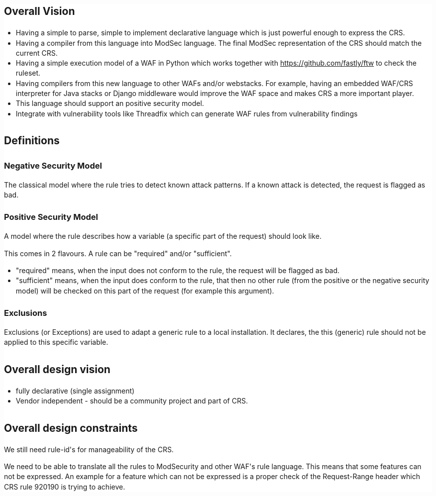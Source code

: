## Overall Vision ##

 - Having a simple to parse, simple to implement declarative language which is just powerful enough to express the CRS.
 - Having a compiler from this language into ModSec language. The final ModSec representation of the CRS should match the current CRS.
 - Having a simple execution model of a WAF in Python which works together with https://github.com/fastly/ftw to check the ruleset.
 - Having compilers from this new language to other WAFs and/or webstacks. For example, having an embedded WAF/CRS interpreter for Java stacks or Django middleware would improve the WAF space and makes CRS a more important player.
 - This language should support an positive security model. 
 - Integrate with vulnerability tools like Threadfix which can generate WAF rules from vulnerability findings
 
## Definitions ##

### Negative Security Model ###

The classical model where the rule tries to detect known attack patterns. If a known attack is detected, the request is flagged as bad.

### Positive Security Model ###

A model where the rule describes how a variable (a specific part of the request) should look like.

This comes in 2 flavours. A rule can be "required" and/or "sufficient". 

 - "required" means, when the input does not conform to the rule, the request will be flagged as bad.   
 - "sufficient" means, when the input does conform to the rule, that then no other rule (from the positive or the negative security model) will be checked on this part of the request (for example this argument).
 
### Exclusions ###

Exclusions (or Exceptions) are used to adapt a generic rule to a local installation. It declares, the this (generic) rule should not be applied to this specific variable.


## Overall design vision ##

 - fully declarative (single assignment)
 - Vendor independent - should be a community project and part of CRS.
 
## Overall design constraints ##

We still need rule-id's for manageability of the CRS.

We need to be able to translate all the rules to ModSecurity and other WAF's rule language. This means that some features can not be expressed. An example for a feature which can not be expressed is a proper check of the Request-Range header which CRS rule 920190 is trying to achieve.
